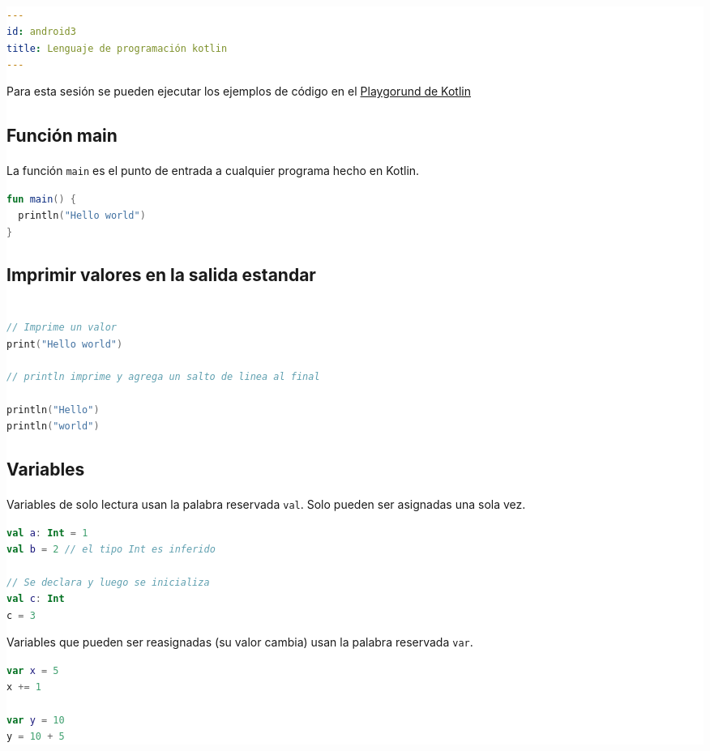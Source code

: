 ```yaml
---
id: android3
title: Lenguaje de programación kotlin
---
```

Para esta sesión se pueden ejecutar los ejemplos de código en el [Playgorund de Kotlin](https://play.kotlinlang.org/)

## Función main

La función `main` es el punto de entrada a cualquier programa hecho en Kotlin.

```kotlin
fun main() {
  println("Hello world")
}
```

## Imprimir valores en la salida estandar

```kotlin

// Imprime un valor
print("Hello world")

// println imprime y agrega un salto de linea al final

println("Hello")
println("world")

```

## Variables

Variables de solo lectura usan la palabra reservada `val`. Solo pueden ser asignadas una sola vez.

```kotlin
val a: Int = 1
val b = 2 // el tipo Int es inferido

// Se declara y luego se inicializa
val c: Int
c = 3
```

Variables que pueden ser reasignadas (su valor cambia) usan la palabra reservada `var`.

```kotlin
var x = 5
x += 1

var y = 10
y = 10 + 5
```
